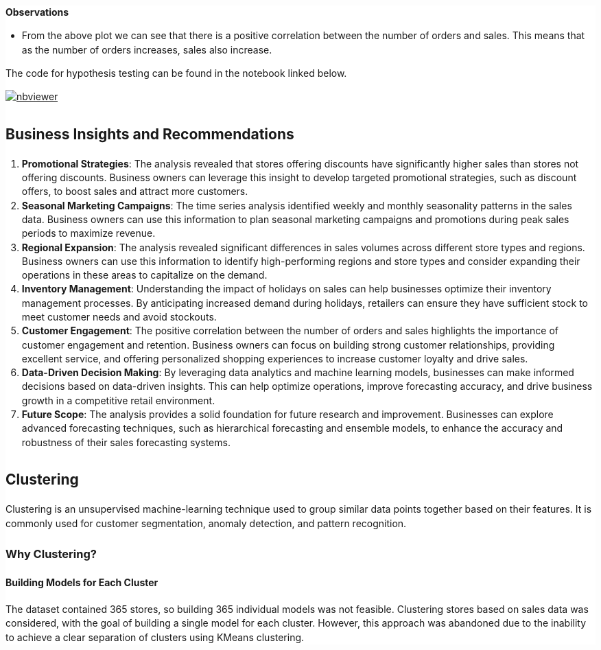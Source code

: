 **Observations**

- From the above plot we can see that there is a positive correlation between the number of orders and sales. This means that as the number of orders increases, sales also increase.

The code for hypothesis testing can be found in the notebook linked below.

[![nbviewer](https://raw.githubusercontent.com/jupyter/design/master/logos/Badges/nbviewer_badge.svg)](https://nbviewer.org/github/gautamnaik1994/SalesForecasting_ML_CaseStudy/blob/main/notebooks/eda/02.HypothesisTesting.ipynb?flush_cache=true)

## Business Insights and Recommendations

1. **Promotional Strategies**: The analysis revealed that stores offering discounts have significantly higher sales than stores not offering discounts. Business owners can leverage this insight to develop targeted promotional strategies, such as discount offers, to boost sales and attract more customers.
2. **Seasonal Marketing Campaigns**: The time series analysis identified weekly and monthly seasonality patterns in the sales data. Business owners can use this information to plan seasonal marketing campaigns and promotions during peak sales periods to maximize revenue.
3. **Regional Expansion**: The analysis revealed significant differences in sales volumes across different store types and regions. Business owners can use this information to identify high-performing regions and store types and consider expanding their operations in these areas to capitalize on the demand.
4. **Inventory Management**: Understanding the impact of holidays on sales can help businesses optimize their inventory management processes. By anticipating increased demand during holidays, retailers can ensure they have sufficient stock to meet customer needs and avoid stockouts.
5. **Customer Engagement**: The positive correlation between the number of orders and sales highlights the importance of customer engagement and retention. Business owners can focus on building strong customer relationships, providing excellent service, and offering personalized shopping experiences to increase customer loyalty and drive sales.
6. **Data-Driven Decision Making**: By leveraging data analytics and machine learning models, businesses can make informed decisions based on data-driven insights. This can help optimize operations, improve forecasting accuracy, and drive business growth in a competitive retail environment.
7. **Future Scope**: The analysis provides a solid foundation for future research and improvement. Businesses can explore advanced forecasting techniques, such as hierarchical forecasting and ensemble models, to enhance the accuracy and robustness of their sales forecasting systems.

## Clustering

Clustering is an unsupervised machine-learning technique used to group similar data points together based on their features. It is commonly used for customer segmentation, anomaly detection, and pattern recognition.

### Why Clustering?

#### Building Models for Each Cluster

The dataset contained 365 stores, so building 365 individual models was not feasible. Clustering stores based on sales data was considered, with the goal of building a single model for each cluster. However, this approach was abandoned due to the inability to achieve a clear separation of clusters using KMeans clustering.
